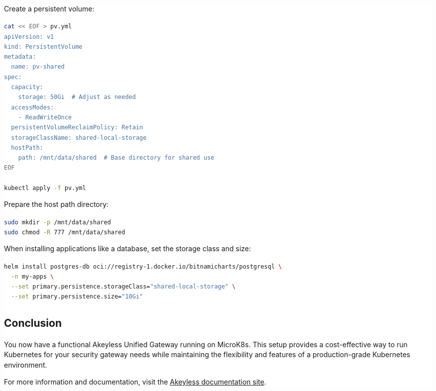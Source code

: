 Create a persistent volume:

```bash
cat << EOF > pv.yml
apiVersion: v1
kind: PersistentVolume
metadata:
  name: pv-shared
spec:
  capacity:
    storage: 50Gi  # Adjust as needed
  accessModes:
    - ReadWriteOnce
  persistentVolumeReclaimPolicy: Retain
  storageClassName: shared-local-storage
  hostPath:
    path: /mnt/data/shared  # Base directory for shared use
EOF

kubectl apply -f pv.yml
```

Prepare the host path directory:

```bash
sudo mkdir -p /mnt/data/shared
sudo chmod -R 777 /mnt/data/shared
```

When installing applications like a database, set the storage class and size:

```bash
helm install postgres-db oci://registry-1.docker.io/bitnamicharts/postgresql \
  -n my-apps \
  --set primary.persistence.storageClass="shared-local-storage" \
  --set primary.persistence.size="10Gi"
```

## Conclusion

You now have a functional Akeyless Unified Gateway running on MicroK8s. This setup provides a cost-effective way to run Kubernetes for your security gateway needs while maintaining the flexibility and features of a production-grade Kubernetes environment.

For more information and documentation, visit the [Akeyless documentation site](https://docs.akeyless.io/).
